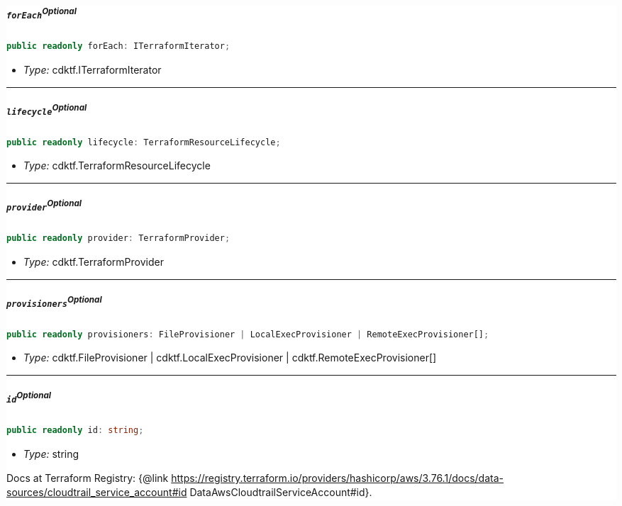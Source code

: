 
##### `forEach`<sup>Optional</sup> <a name="forEach" id="@cdktf/aws-cdk.dataAwsCloudtrailServiceAccount.DataAwsCloudtrailServiceAccountConfig.property.forEach"></a>

```typescript
public readonly forEach: ITerraformIterator;
```

- *Type:* cdktf.ITerraformIterator

---

##### `lifecycle`<sup>Optional</sup> <a name="lifecycle" id="@cdktf/aws-cdk.dataAwsCloudtrailServiceAccount.DataAwsCloudtrailServiceAccountConfig.property.lifecycle"></a>

```typescript
public readonly lifecycle: TerraformResourceLifecycle;
```

- *Type:* cdktf.TerraformResourceLifecycle

---

##### `provider`<sup>Optional</sup> <a name="provider" id="@cdktf/aws-cdk.dataAwsCloudtrailServiceAccount.DataAwsCloudtrailServiceAccountConfig.property.provider"></a>

```typescript
public readonly provider: TerraformProvider;
```

- *Type:* cdktf.TerraformProvider

---

##### `provisioners`<sup>Optional</sup> <a name="provisioners" id="@cdktf/aws-cdk.dataAwsCloudtrailServiceAccount.DataAwsCloudtrailServiceAccountConfig.property.provisioners"></a>

```typescript
public readonly provisioners: FileProvisioner | LocalExecProvisioner | RemoteExecProvisioner[];
```

- *Type:* cdktf.FileProvisioner | cdktf.LocalExecProvisioner | cdktf.RemoteExecProvisioner[]

---

##### `id`<sup>Optional</sup> <a name="id" id="@cdktf/aws-cdk.dataAwsCloudtrailServiceAccount.DataAwsCloudtrailServiceAccountConfig.property.id"></a>

```typescript
public readonly id: string;
```

- *Type:* string

Docs at Terraform Registry: {@link https://registry.terraform.io/providers/hashicorp/aws/3.76.1/docs/data-sources/cloudtrail_service_account#id DataAwsCloudtrailServiceAccount#id}.
